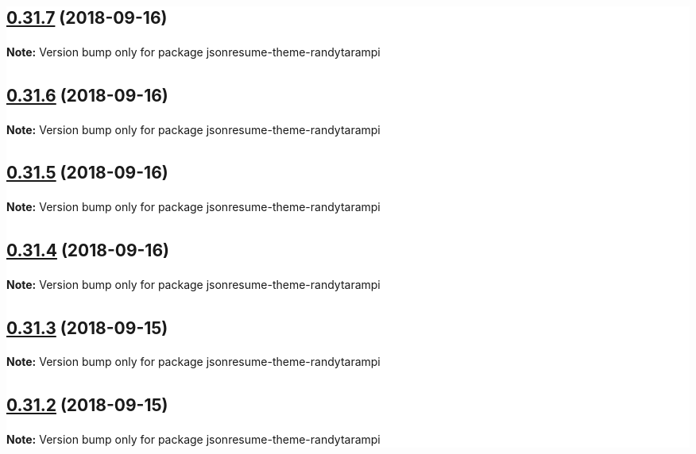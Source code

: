 



<a name="0.31.7"></a>
## [0.31.7](https://github.com/randytarampi/me/compare/v0.31.6...v0.31.7) (2018-09-16)

**Note:** Version bump only for package jsonresume-theme-randytarampi





<a name="0.31.6"></a>
## [0.31.6](https://github.com/randytarampi/me/compare/v0.31.5...v0.31.6) (2018-09-16)

**Note:** Version bump only for package jsonresume-theme-randytarampi





<a name="0.31.5"></a>
## [0.31.5](https://github.com/randytarampi/me/compare/v0.31.4...v0.31.5) (2018-09-16)

**Note:** Version bump only for package jsonresume-theme-randytarampi





<a name="0.31.4"></a>
## [0.31.4](https://github.com/randytarampi/me/compare/v0.31.3...v0.31.4) (2018-09-16)

**Note:** Version bump only for package jsonresume-theme-randytarampi





<a name="0.31.3"></a>
## [0.31.3](https://github.com/randytarampi/me/compare/v0.31.2...v0.31.3) (2018-09-15)

**Note:** Version bump only for package jsonresume-theme-randytarampi





<a name="0.31.2"></a>
## [0.31.2](https://github.com/randytarampi/me/compare/v0.31.1...v0.31.2) (2018-09-15)

**Note:** Version bump only for package jsonresume-theme-randytarampi

